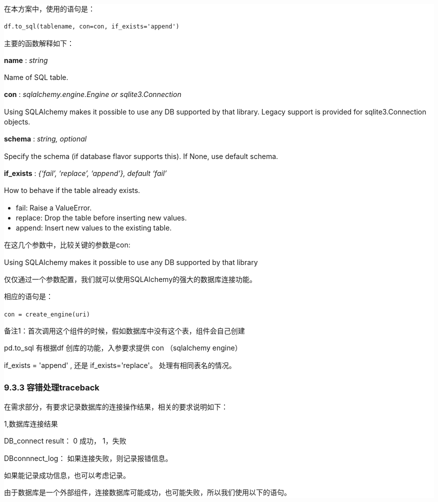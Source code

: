 在本方案中，使用的语句是：

```
df.to_sql(tablename, con=con, if_exists='append')
```

主要的函数解释如下：

**name** : *string*

Name of SQL table.

**con** : *sqlalchemy.engine.Engine or sqlite3.Connection*

Using SQLAlchemy makes it possible to use any DB supported by that library. Legacy support is provided for sqlite3.Connection objects.

**schema** : *string, optional*

Specify the schema (if database flavor supports this). If None, use default schema.



**if_exists** : *{‘fail’, ‘replace’, ‘append’}, default ‘fail’*

How to behave if the table already exists.

- fail: Raise a ValueError.
- replace: Drop the table      before inserting new values.
- append: Insert new values      to the existing table.

在这几个参数中，比较关键的参数是con:

Using SQLAlchemy makes it possible to use any DB supported by that library

仅仅通过一个参数配置，我们就可以使用SQLAlchemy的强大的数据库连接功能。

相应的语句是：

```
con = create_engine(uri)
```

备注1：首次调用这个组件的时候，假如数据库中没有这个表，组件会自己创建

pd.to_sql 有根据df 创库的功能，入参要求提供 con  （sqlalchemy engine）

if_exists = 'append'   , 还是 if_exists='replace'。  处理有相同表名的情况。



### 9.3.3  容错处理traceback

   在需求部分，有要求记录数据库的连接操作结果，相关的要求说明如下：

1,数据库连接结果

DB_connect result： 0 成功， 1，失败

DBconnnect_log： 如果连接失败，则记录报错信息。

如果能记录成功信息，也可以考虑记录。

   由于数据库是一个外部组件，连接数据库可能成功，也可能失败，所以我们使用以下的语句。
